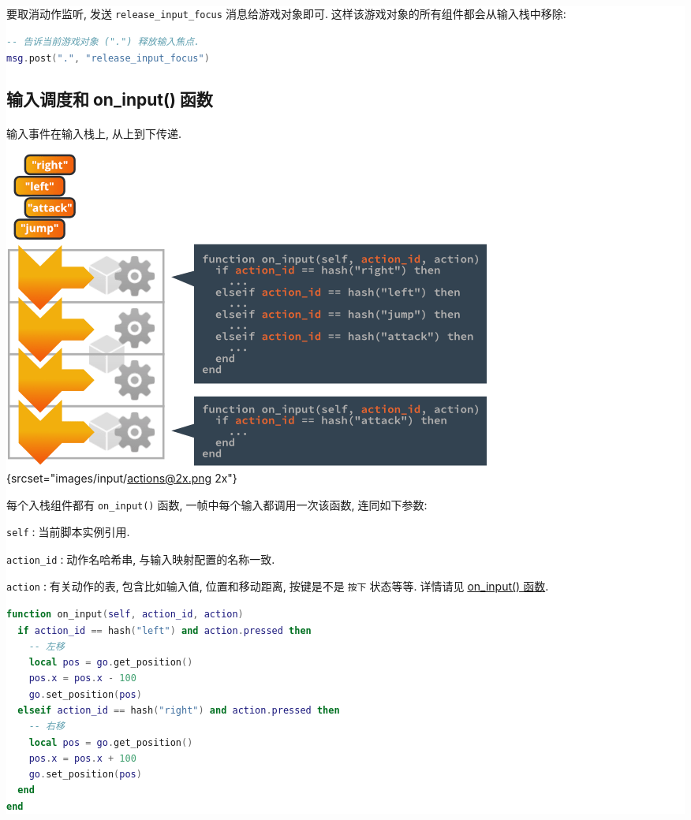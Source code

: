 要取消动作监听, 发送 `release_input_focus` 消息给游戏对象即可. 这样该游戏对象的所有组件都会从输入栈中移除:

```lua
-- 告诉当前游戏对象 (".") 释放输入焦点.
msg.post(".", "release_input_focus")
```

## 输入调度和 on_input() 函数

输入事件在输入栈上, 从上到下传递.

![Action dispatch](images/input/actions.png){srcset="images/input/actions@2x.png 2x"}

每个入栈组件都有 `on_input()` 函数, 一帧中每个输入都调用一次该函数, 连同如下参数:

`self`
: 当前脚本实例引用.

`action_id`
: 动作名哈希串, 与输入映射配置的名称一致.

`action`
: 有关动作的表, 包含比如输入值, 位置和移动距离, 按键是不是 `按下` 状态等等. 详情请见 [on_input() 函数](/ref/go#on_input).

```lua
function on_input(self, action_id, action)
  if action_id == hash("left") and action.pressed then
    -- 左移
    local pos = go.get_position()
    pos.x = pos.x - 100
    go.set_position(pos)
  elseif action_id == hash("right") and action.pressed then
    -- 右移
    local pos = go.get_position()
    pos.x = pos.x + 100
    go.set_position(pos)
  end
end
```

